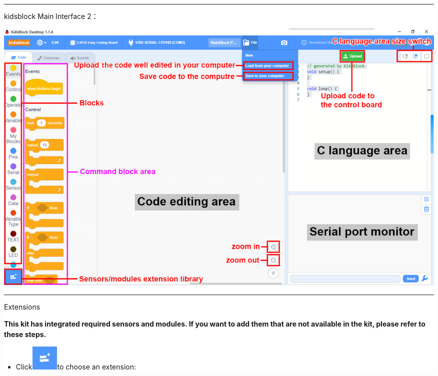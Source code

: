 ------

kidsblock Main Interface 2：

![img](./media/1815a966f542fa61fad2f3b787b7b86f.png)

------

Extensions

**This kit has integrated required sensors and modules. If you want to add them that are not available in the kit, please refer to these steps.**

- Click![img](./media/3ed72608cc49997e7798fdcbdbf67e97.png)to choose an extension:
